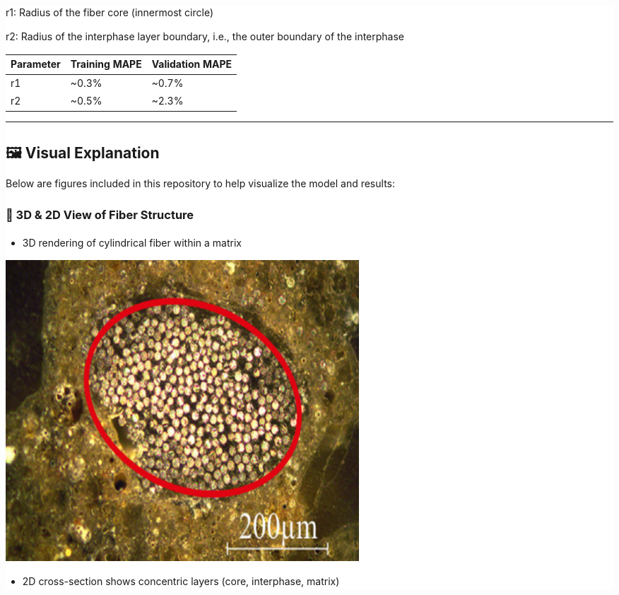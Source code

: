 r1: Radius of the fiber core (innermost circle)

r2: Radius of the interphase layer boundary, i.e., the outer boundary of the interphase

| Parameter | Training MAPE | Validation MAPE |
|-----------|----------------|------------------|
| r1        | ~0.3%          | ~0.7%            |
| r2        | ~0.5%          | ~2.3%            |

---

## 🖼️ Visual Explanation

Below are figures included in this repository to help visualize the model and results:

### 📌 3D & 2D View of Fiber Structure
- 3D rendering of cylindrical fiber within a matrix
<img src="images/fiber_structure_view.png" width="500" height="auto" />

- 2D cross-section shows concentric layers (core, interphase, matrix)